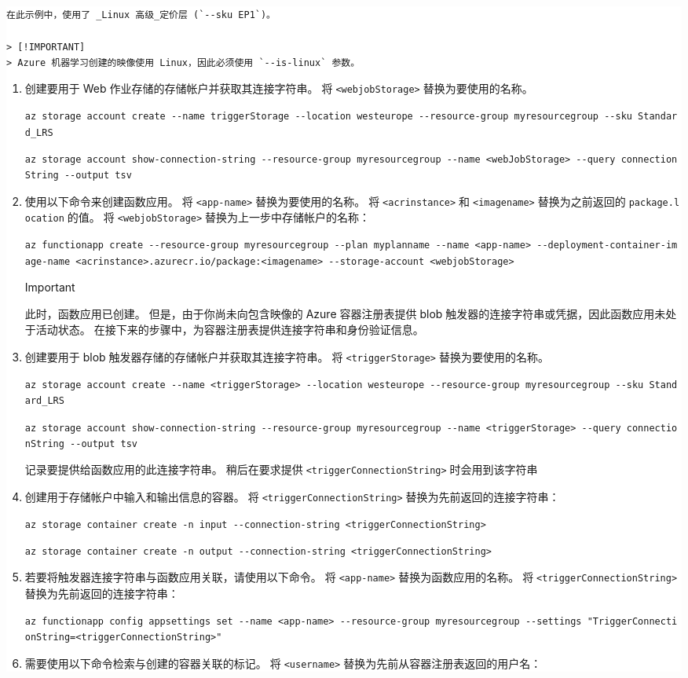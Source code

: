     在此示例中，使用了 _Linux 高级_定价层 (`--sku EP1`)。

    > [!IMPORTANT]
    > Azure 机器学习创建的映像使用 Linux，因此必须使用 `--is-linux` 参数。

1. 创建要用于 Web 作业存储的存储帐户并获取其连接字符串。 将 `<webjobStorage>` 替换为要使用的名称。

    ```azurecli
    az storage account create --name triggerStorage --location westeurope --resource-group myresourcegroup --sku Standard_LRS
    ```
    ```azurecli
    az storage account show-connection-string --resource-group myresourcegroup --name <webJobStorage> --query connectionString --output tsv
    ```

1. 使用以下命令来创建函数应用。 将 `<app-name>` 替换为要使用的名称。 将 `<acrinstance>` 和 `<imagename>` 替换为之前返回的 `package.location` 的值。 将 `<webjobStorage>` 替换为上一步中存储帐户的名称：

    ```azurecli
    az functionapp create --resource-group myresourcegroup --plan myplanname --name <app-name> --deployment-container-image-name <acrinstance>.azurecr.io/package:<imagename> --storage-account <webjobStorage>
    ```

    > [!IMPORTANT]
    > 此时，函数应用已创建。 但是，由于你尚未向包含映像的 Azure 容器注册表提供 blob 触发器的连接字符串或凭据，因此函数应用未处于活动状态。 在接下来的步骤中，为容器注册表提供连接字符串和身份验证信息。 

1. 创建要用于 blob 触发器存储的存储帐户并获取其连接字符串。 将 `<triggerStorage>` 替换为要使用的名称。

    ```azurecli
    az storage account create --name <triggerStorage> --location westeurope --resource-group myresourcegroup --sku Standard_LRS
    ```
    ```azurecli
    az storage account show-connection-string --resource-group myresourcegroup --name <triggerStorage> --query connectionString --output tsv
    ```
    记录要提供给函数应用的此连接字符串。 稍后在要求提供 `<triggerConnectionString>` 时会用到该字符串

1. 创建用于存储帐户中输入和输出信息的容器。 将 `<triggerConnectionString>` 替换为先前返回的连接字符串：

    ```azurecli
    az storage container create -n input --connection-string <triggerConnectionString>
    ```
    ```azurecli
    az storage container create -n output --connection-string <triggerConnectionString>
    ```

1. 若要将触发器连接字符串与函数应用关联，请使用以下命令。 将 `<app-name>` 替换为函数应用的名称。 将 `<triggerConnectionString>` 替换为先前返回的连接字符串：

    ```azurecli
    az functionapp config appsettings set --name <app-name> --resource-group myresourcegroup --settings "TriggerConnectionString=<triggerConnectionString>"
    ```
1. 需要使用以下命令检索与创建的容器关联的标记。 将 `<username>` 替换为先前从容器注册表返回的用户名：
